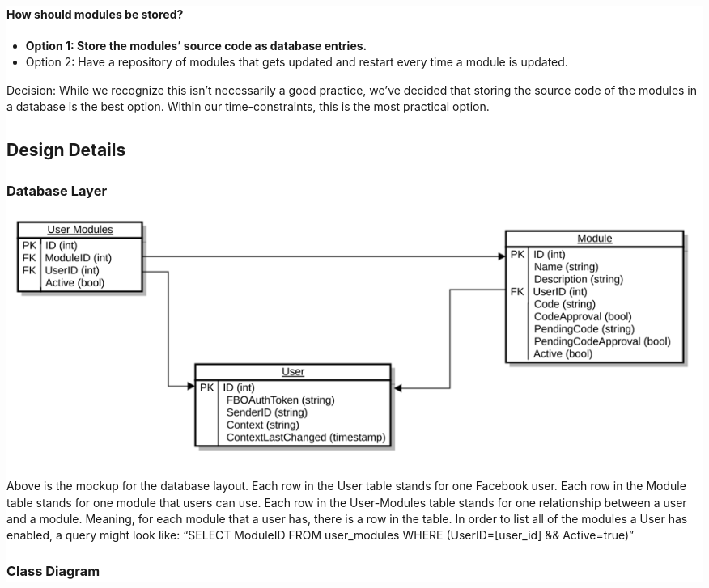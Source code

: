 #### How should modules be stored?
	
* **Option 1: Store the modules’ source code as database entries.**
* Option 2: Have a repository of modules that gets updated and restart every time a module is updated.
	
Decision: While we recognize this isn’t necessarily a good practice, we’ve decided that storing the source code of the modules in a database is the best option. Within our time-constraints, this is the most practical option. 

## Design Details
### Database Layer
![Database diagram](DesignDoc-Images/DatabaseDiagram.png)

Above is the mockup for the database layout. Each row in the User table stands for one Facebook user. Each row in the Module table stands for one module that users can use. Each row in the User-Modules table stands for one relationship between a user and a module. Meaning, for each module that a user has, there is a row in the table. In order to list all of the modules a User has enabled, a query might look like:
“SELECT ModuleID FROM user_modules WHERE (UserID=[user_id] && Active=true)”

### Class Diagram